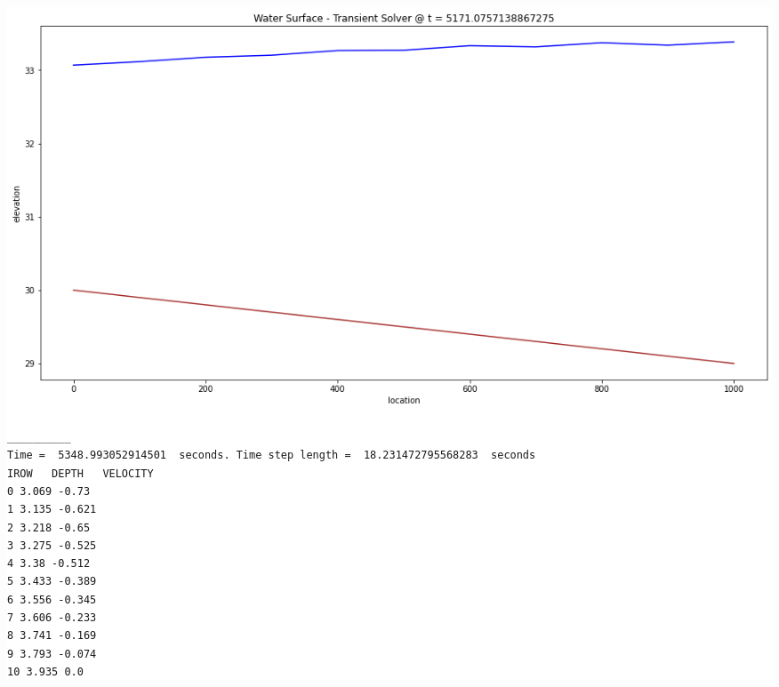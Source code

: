 ![png](output_12_61.png)


    __________
    Time =  5348.993052914501  seconds. Time step length =  18.231472795568283  seconds 
    IROW   DEPTH   VELOCITY 
    0 3.069 -0.73
    1 3.135 -0.621
    2 3.218 -0.65
    3 3.275 -0.525
    4 3.38 -0.512
    5 3.433 -0.389
    6 3.556 -0.345
    7 3.606 -0.233
    8 3.741 -0.169
    9 3.793 -0.074
    10 3.935 0.0


